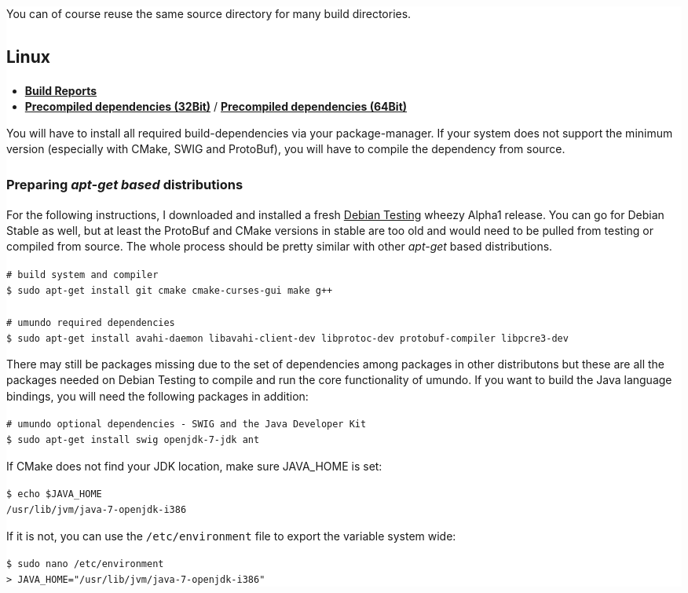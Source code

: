 You can of course reuse the same source directory for many build directories.

## Linux

* [<b>Build Reports</b>](http://umundo.tk.informatik.tu-darmstadt.de/cdash/index.php?project=umundo)
* [<b>Precompiled dependencies (32Bit)</b>](https://github.com/tklab-tud/umundo/tree/master/contrib/prebuilt/linux-i686/gnu/lib)
/ [<b>Precompiled dependencies (64Bit)</b>](https://github.com/tklab-tud/umundo/tree/master/contrib/prebuilt/linux-x86_64/gnu/lib)

You will have to install all required build-dependencies via your package-manager.
If your system does not support the minimum version (especially with CMake, SWIG
and ProtoBuf), you will have to compile the dependency from source.

### Preparing *apt-get based* distributions

For the following instructions, I downloaded and installed a fresh
[Debian Testing](http://cdimage.debian.org/cdimage/wheezy_di_alpha1/i386/iso-cd/debian-wheezy-DI-a1-i386-netinst.iso)
wheezy Alpha1 release. You can go for Debian Stable as well, but at least
the ProtoBuf and CMake versions in stable are too old and would need to be pulled
from testing or compiled from source. The whole process should be pretty similar
with other *apt-get* based distributions.

	# build system and compiler
	$ sudo apt-get install git cmake cmake-curses-gui make g++

	# umundo required dependencies
	$ sudo apt-get install avahi-daemon libavahi-client-dev libprotoc-dev protobuf-compiler libpcre3-dev

There may still be packages missing due to the set of dependencies among packages
in other distributons but these are all the packages needed on Debian Testing to
compile and run the core functionality of umundo. If you want to build the Java
language bindings, you will need the following packages in addition:

	# umundo optional dependencies - SWIG and the Java Developer Kit
	$ sudo apt-get install swig openjdk-7-jdk ant

If CMake does not find your JDK location, make sure JAVA_HOME is set:

	$ echo $JAVA_HOME
	/usr/lib/jvm/java-7-openjdk-i386

If it is not, you can use the <tt>/etc/environment</tt> file to export the variable system wide:

	$ sudo nano /etc/environment
	> JAVA_HOME="/usr/lib/jvm/java-7-openjdk-i386" 
